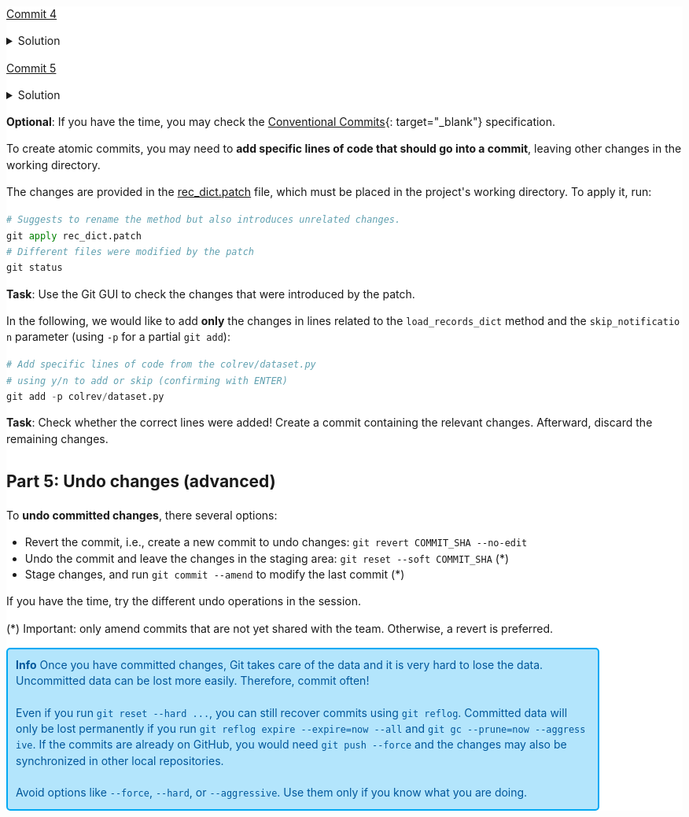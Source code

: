 <a href="https://github.com/CoLRev-Environment/colrev/commit/ce9850f805a140692866970c92557833e6befa0b" target="_blank">Commit 4</a>

<details><summary>Solution</summary></details>

<a href="https://github.com/CoLRev-Environment/colrev/commit/93fc7e851d2ba3fc95cc3190b6b71dc4a907c96b" target="_blank">Commit 5</a>

<details><summary>Solution</summary></details>

**Optional**: If you have the time, you may check the [Conventional Commits](https://www.conventionalcommits.org/en/v1.0.0/){: target="_blank"} specification.

To create atomic commits, you may need to **add specific lines of code that should go into a commit**, leaving other changes in the working directory.

The changes are provided in the [rec_dict.patch](rec_dict.patch) file, which must be placed in the project's working directory. To apply it, run:

```python
# Suggests to rename the method but also introduces unrelated changes.
git apply rec_dict.patch
# Different files were modified by the patch
git status
```

**Task**: Use the Git GUI to check the changes that were introduced by the patch.

In the following, we would like to add **only** the changes in lines related to the `load_records_dict` method and the `skip_notification` parameter (using `-p` for a partial `git add`):

```python
# Add specific lines of code from the colrev/dataset.py
# using y/n to add or skip (confirming with ENTER)
git add -p colrev/dataset.py
```

**Task**: Check whether the correct lines were added! Create a commit containing the relevant changes. Afterward, discard the remaining changes.

## Part 5: Undo changes (advanced) <a id="undo"></a>

To **undo committed changes**, there several options:

- Revert the commit, i.e., create a new commit to undo changes: `git revert COMMIT_SHA --no-edit`
- Undo the commit and leave the changes in the staging area: `git reset --soft COMMIT_SHA` (*)
- Stage changes, and run `git commit --amend` to modify the last commit (*)

If you have the time, try the different undo operations in the session.

(*) Important: only amend commits that are not yet shared with the team. Otherwise, a revert is preferred.

<div style="border: 2px solid #03a9f4; padding: 10px; background-color: #b3e5fc; color: #01579b; border-radius: 5px; display: inline-block; width:730px;">
    <strong>Info</strong> Once you have committed changes, Git takes care of the data and it is very hard to lose the data. Uncommitted data can be lost more easily. Therefore, commit often!<br><br> Even if you run <code>git reset --hard ...</code>, you can still recover commits using <code>git reflog</code>. Committed data will only be lost permanently if you run <code>git reflog expire --expire=now --all</code> and <code>git gc --prune=now --aggressive</code>. If the commits are already on GitHub, you would need <code>git push --force</code> and the changes may also be synchronized in other local repositories. <br><br>Avoid options like <code>--force</code>, <code>--hard</code>, or <code>--aggressive</code>. Use them only if you know what you are doing.
</div>
